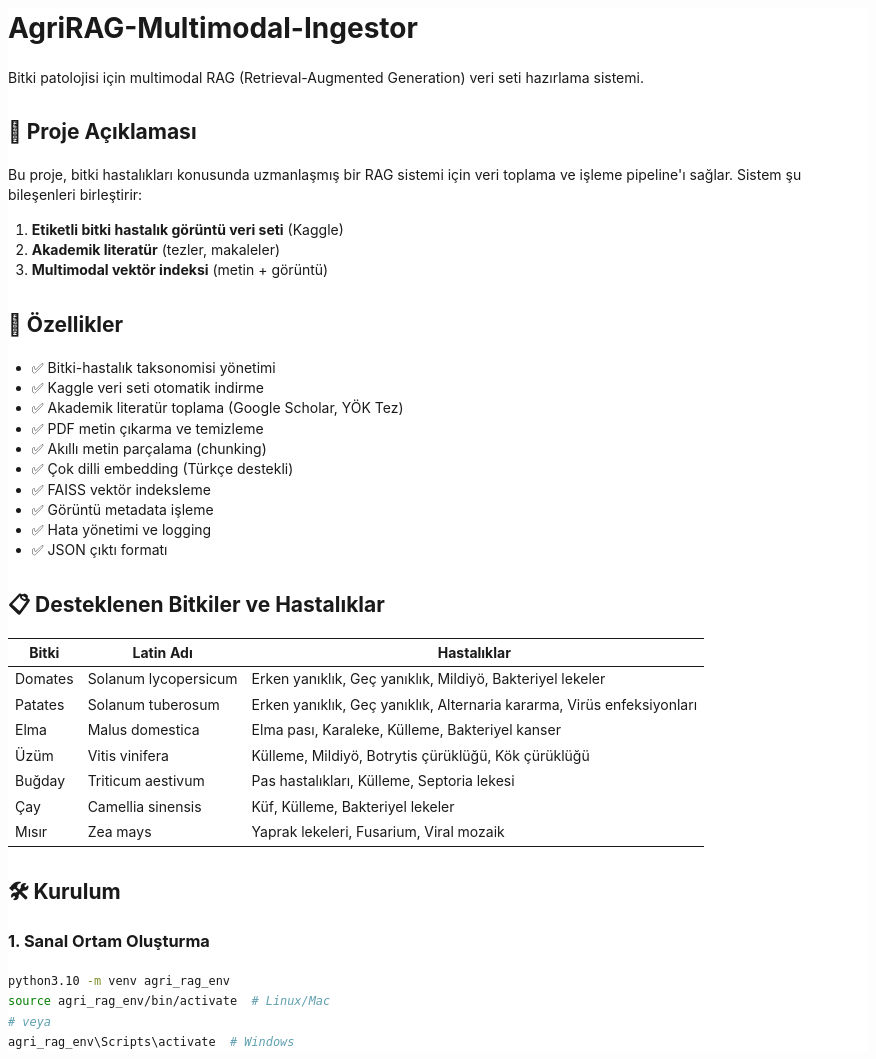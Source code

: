 # AgriRAG-Multimodal-Ingestor

Bitki patolojisi için multimodal RAG (Retrieval-Augmented Generation) veri seti hazırlama sistemi.

## 🌱 Proje Açıklaması

Bu proje, bitki hastalıkları konusunda uzmanlaşmış bir RAG sistemi için veri toplama ve işleme pipeline'ı sağlar. Sistem şu bileşenleri birleştirir:

1. **Etiketli bitki hastalık görüntü veri seti** (Kaggle)
2. **Akademik literatür** (tezler, makaleler)
3. **Multimodal vektör indeksi** (metin + görüntü)

## 🚀 Özellikler

- ✅ Bitki-hastalık taksonomisi yönetimi
- ✅ Kaggle veri seti otomatik indirme
- ✅ Akademik literatür toplama (Google Scholar, YÖK Tez)
- ✅ PDF metin çıkarma ve temizleme
- ✅ Akıllı metin parçalama (chunking)
- ✅ Çok dilli embedding (Türkçe destekli)
- ✅ FAISS vektör indeksleme
- ✅ Görüntü metadata işleme
- ✅ Hata yönetimi ve logging
- ✅ JSON çıktı formatı

## 📋 Desteklenen Bitkiler ve Hastalıklar

| Bitki | Latin Adı | Hastalıklar |
|-------|-----------|-------------|
| Domates | Solanum lycopersicum | Erken yanıklık, Geç yanıklık, Mildiyö, Bakteriyel lekeler |
| Patates | Solanum tuberosum | Erken yanıklık, Geç yanıklık, Alternaria kararma, Virüs enfeksiyonları |
| Elma | Malus domestica | Elma pası, Karaleke, Külleme, Bakteriyel kanser |
| Üzüm | Vitis vinifera | Külleme, Mildiyö, Botrytis çürüklüğü, Kök çürüklüğü |
| Buğday | Triticum aestivum | Pas hastalıkları, Külleme, Septoria lekesi |
| Çay | Camellia sinensis | Küf, Külleme, Bakteriyel lekeler |
| Mısır | Zea mays | Yaprak lekeleri, Fusarium, Viral mozaik |

## 🛠️ Kurulum

### 1. Sanal Ortam Oluşturma

```bash
python3.10 -m venv agri_rag_env
source agri_rag_env/bin/activate  # Linux/Mac
# veya
agri_rag_env\Scripts\activate  # Windows
```
